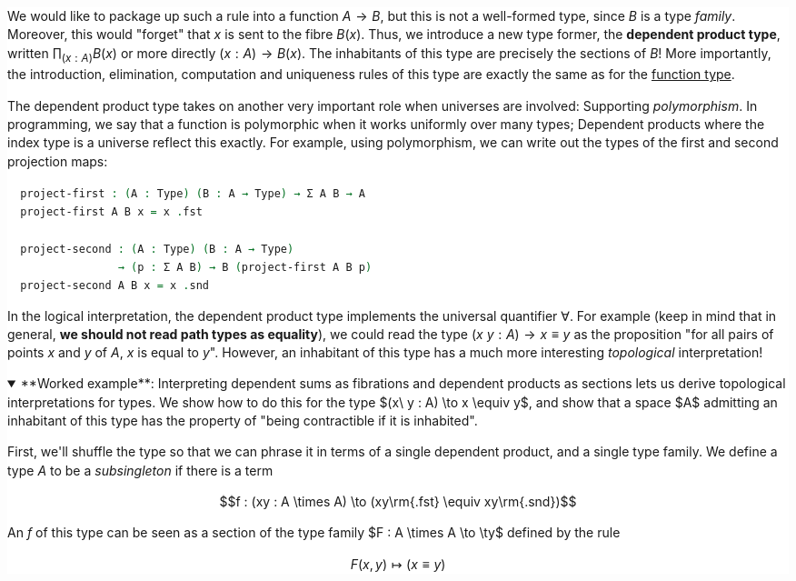 We would like to package up such a rule into a function $A \to B$, but
this is not a well-formed type, since $B$ is a type _family_. Moreover,
this would "forget" that $x$ is sent to the fibre $B(x)$. Thus, we
introduce a new type former, the **dependent product type**, written
$\prod_{(x : A)} B(x)$ or more directly $(x : A) \to B(x)$. The
inhabitants of this type are precisely the sections of $B$! More
importantly, the introduction, elimination, computation and uniqueness
rules of this type are exactly the same as for the [function
type](#functions).

The dependent product type takes on another very important role when
universes are involved: Supporting _polymorphism_. In programming, we
say that a function is polymorphic when it works uniformly over many
types; Dependent products where the index type is a universe reflect
this exactly. For example, using polymorphism, we can write out the
types of the first and second projection maps:



```agda
  project-first : (A : Type) (B : A → Type) → Σ A B → A
  project-first A B x = x .fst

  project-second : (A : Type) (B : A → Type)
                 → (p : Σ A B) → B (project-first A B p)
  project-second A B x = x .snd
```

In the logical interpretation, the dependent product type implements the
universal quantifier $\forall$. For example (keep in mind that in
general, **we should not read path types as equality**), we could read
the type <nobr>$(x\ y : A) \to x \equiv y$</nobr> as the proposition
"for all pairs of points $x$ and $y$ of $A$, $x$ is equal to $y$".
However, an inhabitant of this type has a much more interesting
_topological_ interpretation!

<details open>
<summary>**Worked example**: Interpreting dependent sums as fibrations
and dependent products as sections lets us derive topological
interpretations for types. We show how to do this for the type $(x\ y :
A) \to x \equiv y$, and show that a space $A$ admitting an inhabitant of
this type has the property of "being contractible if it is inhabited".
</summary>

First, we'll shuffle the type so that we can phrase it in terms of a
single dependent product, and a single type family. We define a type $A$
to be a _subsingleton_ if there is a term

$$f : (xy : A \times A) \to (xy\rm{.fst} \equiv xy\rm{.snd})$$

An $f$ of this type can be seen as a section of the type family $F : A
\times A \to \ty$ defined by the rule

$$
F(x,y) \mapsto (x \equiv y)
$$
